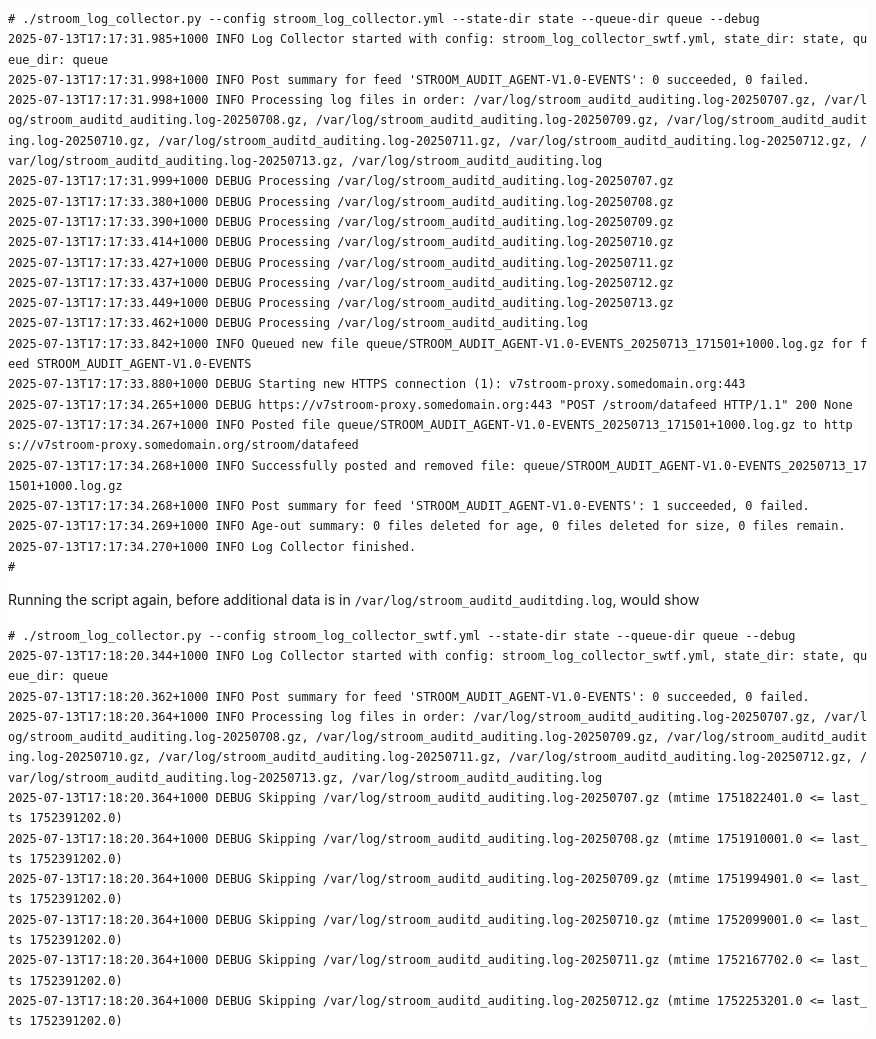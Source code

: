 ```
# ./stroom_log_collector.py --config stroom_log_collector.yml --state-dir state --queue-dir queue --debug
2025-07-13T17:17:31.985+1000 INFO Log Collector started with config: stroom_log_collector_swtf.yml, state_dir: state, queue_dir: queue
2025-07-13T17:17:31.998+1000 INFO Post summary for feed 'STROOM_AUDIT_AGENT-V1.0-EVENTS': 0 succeeded, 0 failed.
2025-07-13T17:17:31.998+1000 INFO Processing log files in order: /var/log/stroom_auditd_auditing.log-20250707.gz, /var/log/stroom_auditd_auditing.log-20250708.gz, /var/log/stroom_auditd_auditing.log-20250709.gz, /var/log/stroom_auditd_auditing.log-20250710.gz, /var/log/stroom_auditd_auditing.log-20250711.gz, /var/log/stroom_auditd_auditing.log-20250712.gz, /var/log/stroom_auditd_auditing.log-20250713.gz, /var/log/stroom_auditd_auditing.log
2025-07-13T17:17:31.999+1000 DEBUG Processing /var/log/stroom_auditd_auditing.log-20250707.gz
2025-07-13T17:17:33.380+1000 DEBUG Processing /var/log/stroom_auditd_auditing.log-20250708.gz
2025-07-13T17:17:33.390+1000 DEBUG Processing /var/log/stroom_auditd_auditing.log-20250709.gz
2025-07-13T17:17:33.414+1000 DEBUG Processing /var/log/stroom_auditd_auditing.log-20250710.gz
2025-07-13T17:17:33.427+1000 DEBUG Processing /var/log/stroom_auditd_auditing.log-20250711.gz
2025-07-13T17:17:33.437+1000 DEBUG Processing /var/log/stroom_auditd_auditing.log-20250712.gz
2025-07-13T17:17:33.449+1000 DEBUG Processing /var/log/stroom_auditd_auditing.log-20250713.gz
2025-07-13T17:17:33.462+1000 DEBUG Processing /var/log/stroom_auditd_auditing.log
2025-07-13T17:17:33.842+1000 INFO Queued new file queue/STROOM_AUDIT_AGENT-V1.0-EVENTS_20250713_171501+1000.log.gz for feed STROOM_AUDIT_AGENT-V1.0-EVENTS
2025-07-13T17:17:33.880+1000 DEBUG Starting new HTTPS connection (1): v7stroom-proxy.somedomain.org:443
2025-07-13T17:17:34.265+1000 DEBUG https://v7stroom-proxy.somedomain.org:443 "POST /stroom/datafeed HTTP/1.1" 200 None
2025-07-13T17:17:34.267+1000 INFO Posted file queue/STROOM_AUDIT_AGENT-V1.0-EVENTS_20250713_171501+1000.log.gz to https://v7stroom-proxy.somedomain.org/stroom/datafeed
2025-07-13T17:17:34.268+1000 INFO Successfully posted and removed file: queue/STROOM_AUDIT_AGENT-V1.0-EVENTS_20250713_171501+1000.log.gz
2025-07-13T17:17:34.268+1000 INFO Post summary for feed 'STROOM_AUDIT_AGENT-V1.0-EVENTS': 1 succeeded, 0 failed.
2025-07-13T17:17:34.269+1000 INFO Age-out summary: 0 files deleted for age, 0 files deleted for size, 0 files remain.
2025-07-13T17:17:34.270+1000 INFO Log Collector finished.
# 
```

Running the script again, before additional data is in `/var/log/stroom_auditd_auditding.log`, would show

```
# ./stroom_log_collector.py --config stroom_log_collector_swtf.yml --state-dir state --queue-dir queue --debug
2025-07-13T17:18:20.344+1000 INFO Log Collector started with config: stroom_log_collector_swtf.yml, state_dir: state, queue_dir: queue
2025-07-13T17:18:20.362+1000 INFO Post summary for feed 'STROOM_AUDIT_AGENT-V1.0-EVENTS': 0 succeeded, 0 failed.
2025-07-13T17:18:20.364+1000 INFO Processing log files in order: /var/log/stroom_auditd_auditing.log-20250707.gz, /var/log/stroom_auditd_auditing.log-20250708.gz, /var/log/stroom_auditd_auditing.log-20250709.gz, /var/log/stroom_auditd_auditing.log-20250710.gz, /var/log/stroom_auditd_auditing.log-20250711.gz, /var/log/stroom_auditd_auditing.log-20250712.gz, /var/log/stroom_auditd_auditing.log-20250713.gz, /var/log/stroom_auditd_auditing.log
2025-07-13T17:18:20.364+1000 DEBUG Skipping /var/log/stroom_auditd_auditing.log-20250707.gz (mtime 1751822401.0 <= last_ts 1752391202.0)
2025-07-13T17:18:20.364+1000 DEBUG Skipping /var/log/stroom_auditd_auditing.log-20250708.gz (mtime 1751910001.0 <= last_ts 1752391202.0)
2025-07-13T17:18:20.364+1000 DEBUG Skipping /var/log/stroom_auditd_auditing.log-20250709.gz (mtime 1751994901.0 <= last_ts 1752391202.0)
2025-07-13T17:18:20.364+1000 DEBUG Skipping /var/log/stroom_auditd_auditing.log-20250710.gz (mtime 1752099001.0 <= last_ts 1752391202.0)
2025-07-13T17:18:20.364+1000 DEBUG Skipping /var/log/stroom_auditd_auditing.log-20250711.gz (mtime 1752167702.0 <= last_ts 1752391202.0)
2025-07-13T17:18:20.364+1000 DEBUG Skipping /var/log/stroom_auditd_auditing.log-20250712.gz (mtime 1752253201.0 <= last_ts 1752391202.0)
```